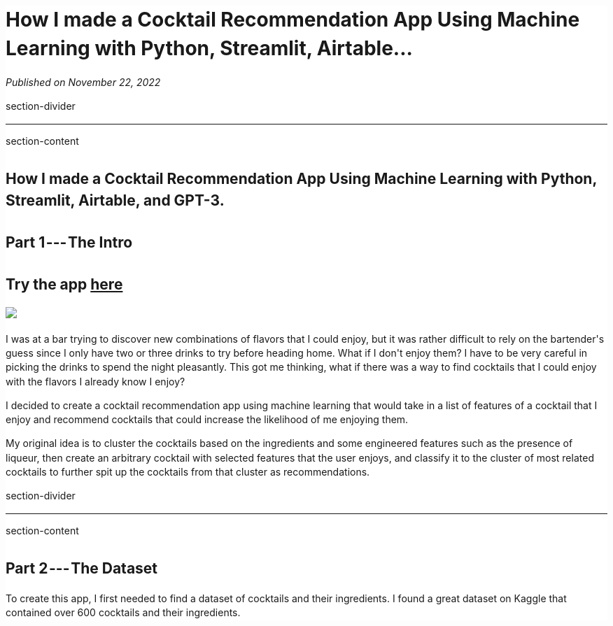 # How I made a Cocktail Recommendation App Using Machine Learning with Python, Streamlit, Airtable...

*Published on November 22, 2022*

section-divider

------------------------------------------------------------------------

 section-content

## How I made a Cocktail Recommendation App Using Machine Learning with Python, Streamlit, Airtable, and GPT-3. 

## Part 1 --- The Intro 

## Try the app [here](https://antonvice-cocktail-recommendation-engine-st-app-arzz3v.streamlit.app/) 


![](https://cdn-images-1.medium.com/max/800/1*ZbeCjNhVjnMiiOprr_ZsXg.png)


I was at a bar trying to discover new combinations of flavors that I
could enjoy, but it was rather difficult to rely on the bartender's
guess since I only have two or three drinks to try before heading home.
What if I don't enjoy them? I have to be very careful in picking the
drinks to spend the night pleasantly. This got me thinking, what if
there was a way to find cocktails that I could enjoy with the flavors I
already know I enjoy?

I decided to create a cocktail recommendation app using machine learning
that would take in a list of features of a cocktail that I enjoy and
recommend cocktails that could increase the likelihood of me enjoying
them.

My original idea is to cluster the cocktails based on the ingredients
and some engineered features such as the presence of liqueur, then
create an arbitrary cocktail with selected features that the user
enjoys, and classify it to the cluster of most related cocktails to
further spit up the cocktails from that cluster as recommendations.

 section-divider

------------------------------------------------------------------------

 section-content

## Part 2 --- The Dataset 

To create this app, I first needed to find a dataset of cocktails and
their ingredients. I found a great dataset on Kaggle that contained over
600 cocktails and their ingredients.
